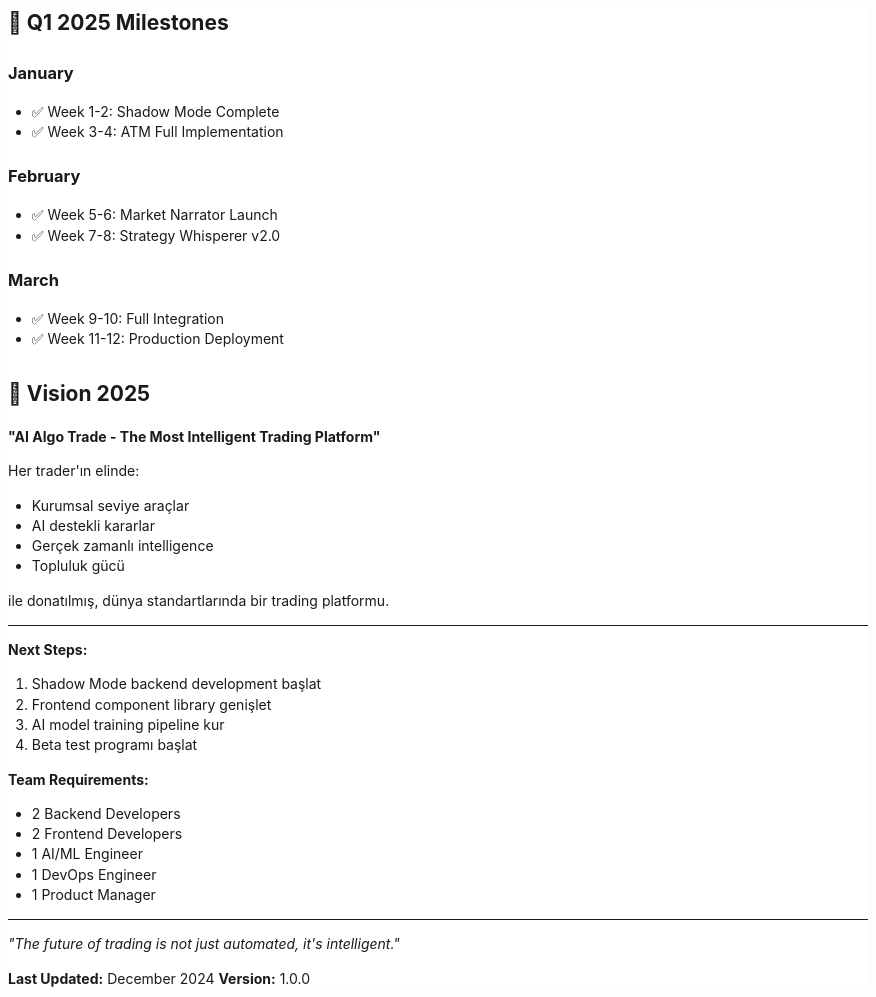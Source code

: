## 🎯 Q1 2025 Milestones

### January
- ✅ Week 1-2: Shadow Mode Complete
- ✅ Week 3-4: ATM Full Implementation

### February  
- ✅ Week 5-6: Market Narrator Launch
- ✅ Week 7-8: Strategy Whisperer v2.0

### March
- ✅ Week 9-10: Full Integration
- ✅ Week 11-12: Production Deployment

## 🌟 Vision 2025

**"AI Algo Trade - The Most Intelligent Trading Platform"**

Her trader'ın elinde:
- Kurumsal seviye araçlar
- AI destekli kararlar
- Gerçek zamanlı intelligence
- Topluluk gücü

ile donatılmış, dünya standartlarında bir trading platformu.

---

**Next Steps:**
1. Shadow Mode backend development başlat
2. Frontend component library genişlet
3. AI model training pipeline kur
4. Beta test programı başlat

**Team Requirements:**
- 2 Backend Developers
- 2 Frontend Developers
- 1 AI/ML Engineer
- 1 DevOps Engineer
- 1 Product Manager

---

*"The future of trading is not just automated, it's intelligent."*

**Last Updated:** December 2024
**Version:** 1.0.0 